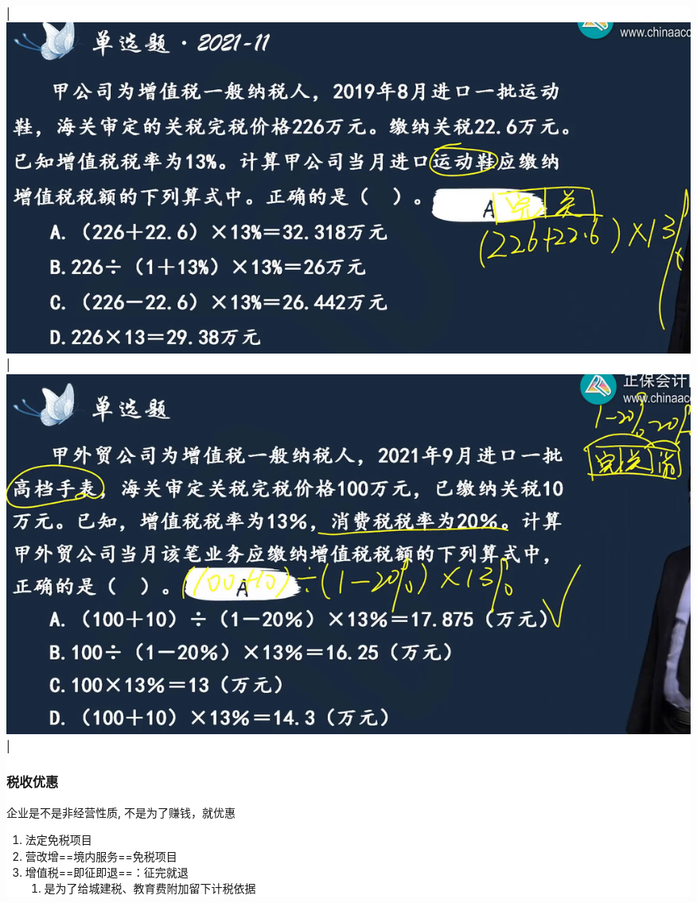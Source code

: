 | ![](./初级经济法基础_4货物和劳务税法.assets/Snipaste_2025-07-10_16-23-42.jpg) | ![](./初级经济法基础_4货物和劳务税法.assets/Snipaste_2025-07-10_16-24-41.jpg) |

### 税收优惠

企业是不是非经营性质, 不是为了赚钱，就优惠

1. 法定免税项目
2. 营改增==境内服务==免税项目
3. 增值税==即征即退==：征完就退
   1. 是为了给城建税、教育费附加留下计税依据
